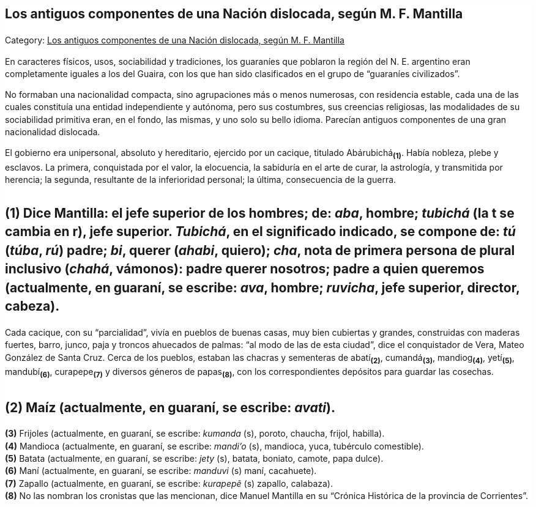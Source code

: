 ## Los antiguos componentes de una Nación dislocada, según M. F. Mantilla

Category: [Los antiguos componentes de una Nación dislocada, según M. F. Mantilla](http://descubrircorrientes.com.ar/2012/index.php/2958-historia-desde-el-origen-hasta-1814/poblamiento-prehistorico-de-la-cuenca-del-plata/prehistoria-de-la-cuenca-del-plata/los-guaranies/los-antiguos-componentes-de-una-nacion-dislocada-segun-m-f-mantilla)

En caracteres físicos, usos, sociabilidad y tradiciones, los guaraníes que poblaron la región del N. E. argentino eran completamente iguales a los del Guaira, con los que han sido clasificados en el grupo de “guaraníes civilizados”.

No formaban una nacionalidad compacta, sino agrupaciones más o menos numerosas, con residencia estable, cada una de las cuales constituía una entidad independiente y autónoma, pero sus costumbres, sus creencias religiosas, las modalidades de su sociabilidad primitiva eran, en el fondo, las mismas, y uno solo su bello idioma. Parecían antiguos componentes de una gran nacionalidad dislocada.

El gobierno era unipersonal, absoluto y hereditario, ejercido por un cacique, titulado Abárubichá<sub><strong>(1)</strong></sub>. Había nobleza, plebe y esclavos. La primera, conquistada por el valor, la elocuencia, la sabiduría en el arte de curar, la astrología, y transmitida por herencia; la segunda, resultante de la inferioridad personal; la última, consecuencia de la guerra.

## **(1)** Dice Mantilla: el jefe superior de los hombres; de: _aba_, hombre; _tubichá_ (la t se cambia en r), jefe superior. _Tubichá_, en el significado indicado, se compone de: _tú_ (_túba_, _rú_) padre; _bi_, querer (_ahabi_, quiero); _cha_, nota de primera persona de plural inclusivo (_chahá_, vámonos): padre querer nosotros; padre a quien queremos (actualmente, en guaraní, se escribe: _ava_, hombre; _ruvicha_, jefe superior, director, cabeza).

Cada cacique, con su “parcialidad”, vivía en pueblos de buenas casas, muy bien cubiertas y grandes, construidas con maderas fuertes, barro, junco, paja y troncos ahuecados de palmas: “al modo de las de esta ciudad”, dice el conquistador de Vera, Mateo González de Santa Cruz. Cerca de los pueblos, estaban las chacras y sementeras de abatí<sub><strong>(2)</strong></sub>, cumandá<sub><strong>(3)</strong></sub>, mandiog<sub><strong>(4)</strong></sub>, yetí<sub><strong>(5)</strong></sub>, mandubí<sub><strong>(6)</strong></sub>, curapepe<sub><strong>(7)</strong></sub> y diversos géneros de papas<sub><strong>(8)</strong></sub>, con los correspondientes depósitos para guardar las cosechas.

## **(2)** Maíz (actualmente, en guaraní, se escribe: _avati_).  
**(3)** Frijoles (actualmente, en guaraní, se escribe: _kumanda_ (s), poroto, chaucha, frijol, habilla).  
**(4)** Mandioca (actualmente, en guaraní, se escribe: _mandi’o_ (s), mandioca, yuca, tubérculo comestible).  
**(5)** Batata (actualmente, en guaraní, se escribe: _jety_ (s), batata, boniato, camote, papa dulce).  
**(6)** Maní (actualmente, en guaraní, se escribe: _manduvi_ (s) maní, cacahuete).  
**(7)** Zapallo (actualmente, en guaraní, se escribe: _kurapepẽ_ (s) zapallo, calabaza).  
**(8)** No las nombran los cronistas que las mencionan, dice Manuel Mantilla en su “Crónica Histórica de la provincia de Corrientes”.
